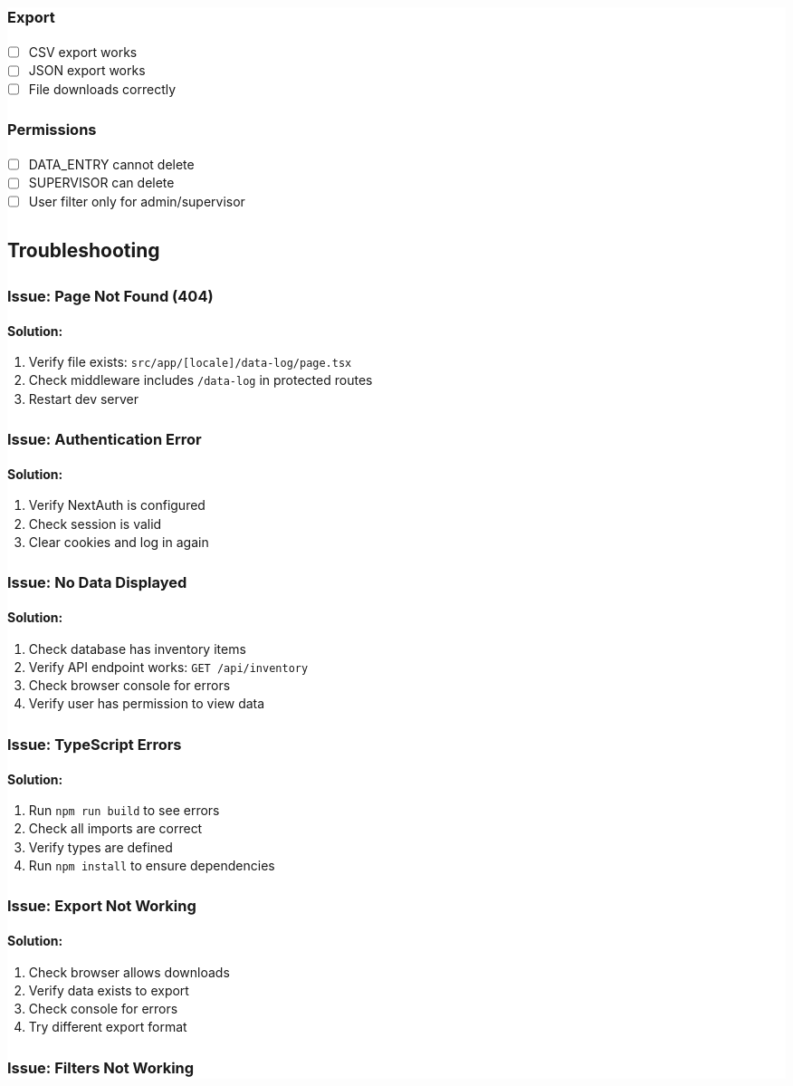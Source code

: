 ### Export
- [ ] CSV export works
- [ ] JSON export works
- [ ] File downloads correctly

### Permissions
- [ ] DATA_ENTRY cannot delete
- [ ] SUPERVISOR can delete
- [ ] User filter only for admin/supervisor

## Troubleshooting

### Issue: Page Not Found (404)

**Solution:**
1. Verify file exists: `src/app/[locale]/data-log/page.tsx`
2. Check middleware includes `/data-log` in protected routes
3. Restart dev server

### Issue: Authentication Error

**Solution:**
1. Verify NextAuth is configured
2. Check session is valid
3. Clear cookies and log in again

### Issue: No Data Displayed

**Solution:**
1. Check database has inventory items
2. Verify API endpoint works: `GET /api/inventory`
3. Check browser console for errors
4. Verify user has permission to view data

### Issue: TypeScript Errors

**Solution:**
1. Run `npm run build` to see errors
2. Check all imports are correct
3. Verify types are defined
4. Run `npm install` to ensure dependencies

### Issue: Export Not Working

**Solution:**
1. Check browser allows downloads
2. Verify data exists to export
3. Check console for errors
4. Try different export format

### Issue: Filters Not Working
